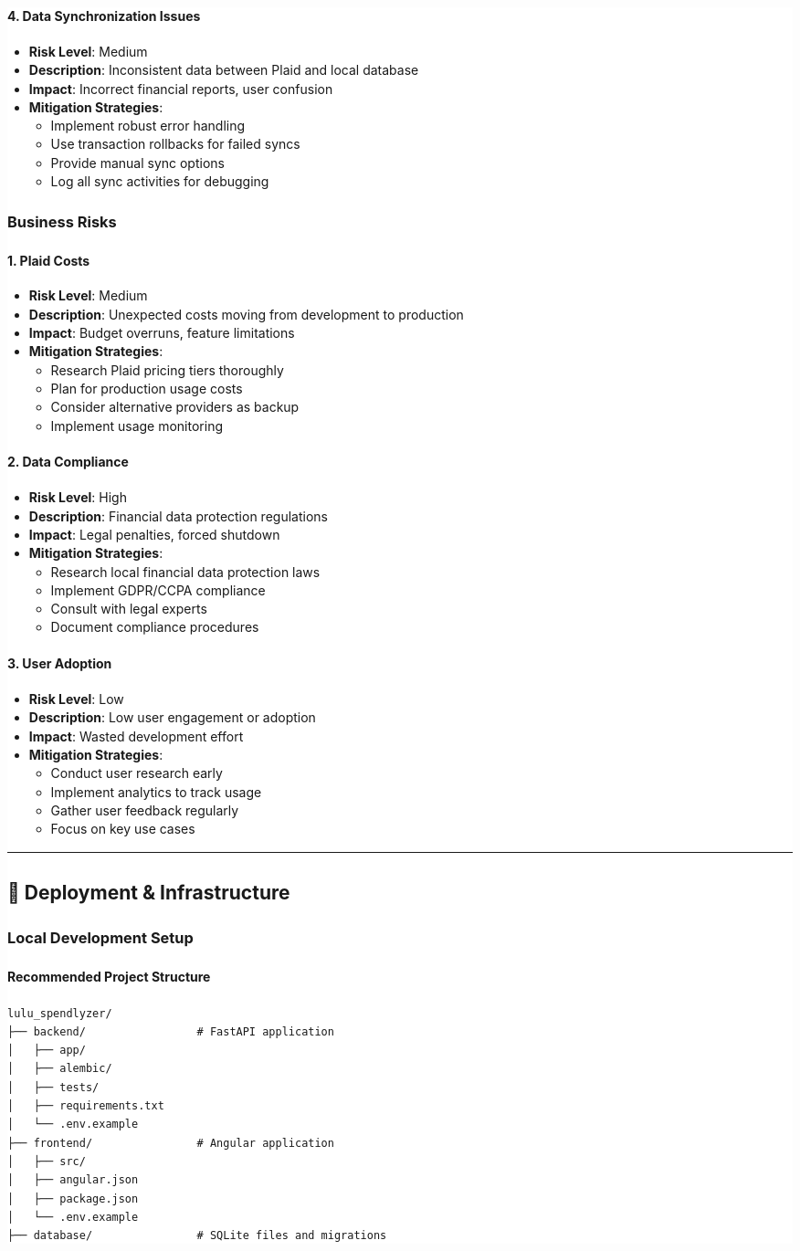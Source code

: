 #### 4. Data Synchronization Issues
- **Risk Level**: Medium
- **Description**: Inconsistent data between Plaid and local database
- **Impact**: Incorrect financial reports, user confusion
- **Mitigation Strategies**:
  - Implement robust error handling
  - Use transaction rollbacks for failed syncs
  - Provide manual sync options
  - Log all sync activities for debugging

### Business Risks

#### 1. Plaid Costs
- **Risk Level**: Medium
- **Description**: Unexpected costs moving from development to production
- **Impact**: Budget overruns, feature limitations
- **Mitigation Strategies**:
  - Research Plaid pricing tiers thoroughly
  - Plan for production usage costs
  - Consider alternative providers as backup
  - Implement usage monitoring

#### 2. Data Compliance
- **Risk Level**: High
- **Description**: Financial data protection regulations
- **Impact**: Legal penalties, forced shutdown
- **Mitigation Strategies**:
  - Research local financial data protection laws
  - Implement GDPR/CCPA compliance
  - Consult with legal experts
  - Document compliance procedures

#### 3. User Adoption
- **Risk Level**: Low
- **Description**: Low user engagement or adoption
- **Impact**: Wasted development effort
- **Mitigation Strategies**:
  - Conduct user research early
  - Implement analytics to track usage
  - Gather user feedback regularly
  - Focus on key use cases

---

## 🚀 Deployment & Infrastructure

### Local Development Setup

#### Recommended Project Structure
```
lulu_spendlyzer/
├── backend/                 # FastAPI application
│   ├── app/
│   ├── alembic/
│   ├── tests/
│   ├── requirements.txt
│   └── .env.example
├── frontend/                # Angular application
│   ├── src/
│   ├── angular.json
│   ├── package.json
│   └── .env.example
├── database/                # SQLite files and migrations
```